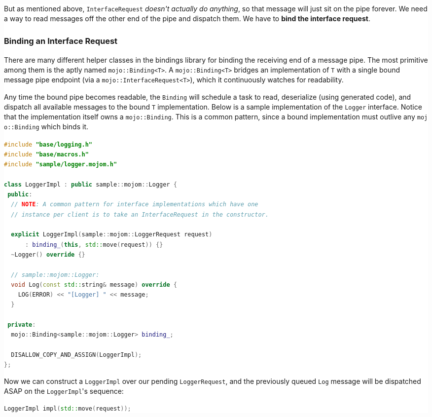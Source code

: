 But as mentioned above, `InterfaceRequest` *doesn't actually do anything*, so
that message will just sit on the pipe forever. We need a way to read messages
off the other end of the pipe and dispatch them. We have to
**bind the interface request**.

### Binding an Interface Request

There are many different helper classes in the bindings library for binding the
receiving end of a message pipe. The most primitive among them is the aptly
named `mojo::Binding<T>`. A `mojo::Binding<T>` bridges an implementation of `T`
with a single bound message pipe endpoint (via a `mojo::InterfaceRequest<T>`),
which it continuously watches for readability.

Any time the bound pipe becomes readable, the `Binding` will schedule a task to
read, deserialize (using generated code), and dispatch all available messages to
the bound `T` implementation. Below is a sample implementation of the `Logger`
interface. Notice that the implementation itself owns a `mojo::Binding`. This is
a common pattern, since a bound implementation must outlive any `mojo::Binding`
which binds it.

``` cpp
#include "base/logging.h"
#include "base/macros.h"
#include "sample/logger.mojom.h"

class LoggerImpl : public sample::mojom::Logger {
 public:
  // NOTE: A common pattern for interface implementations which have one
  // instance per client is to take an InterfaceRequest in the constructor.

  explicit LoggerImpl(sample::mojom::LoggerRequest request)
      : binding_(this, std::move(request)) {}
  ~Logger() override {}

  // sample::mojom::Logger:
  void Log(const std::string& message) override {
    LOG(ERROR) << "[Logger] " << message;
  }

 private:
  mojo::Binding<sample::mojom::Logger> binding_;

  DISALLOW_COPY_AND_ASSIGN(LoggerImpl);
};
```

Now we can construct a `LoggerImpl` over our pending `LoggerRequest`, and the
previously queued `Log` message will be dispatched ASAP on the `LoggerImpl`'s
sequence:

``` cpp
LoggerImpl impl(std::move(request));
```
